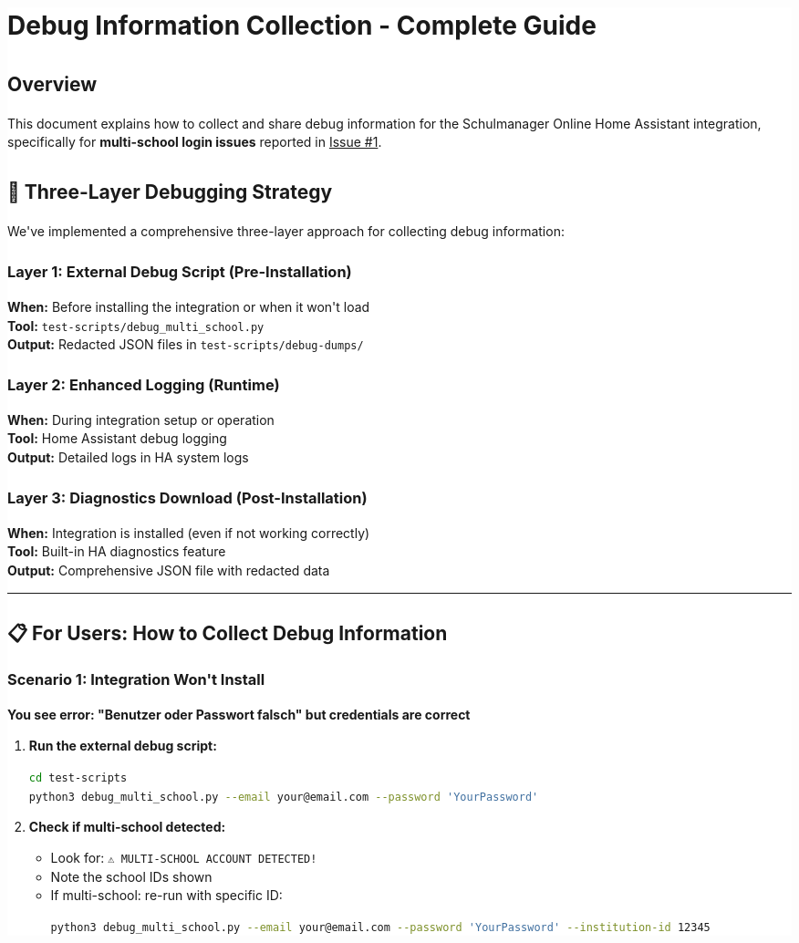 # Debug Information Collection - Complete Guide

## Overview

This document explains how to collect and share debug information for the Schulmanager Online Home Assistant integration, specifically for **multi-school login issues** reported in [Issue #1](https://github.com/rwunsch/schulmanager-online-hass/issues/1).

## 🎯 Three-Layer Debugging Strategy

We've implemented a comprehensive three-layer approach for collecting debug information:

### Layer 1: External Debug Script (Pre-Installation)
**When:** Before installing the integration or when it won't load  
**Tool:** `test-scripts/debug_multi_school.py`  
**Output:** Redacted JSON files in `test-scripts/debug-dumps/`

### Layer 2: Enhanced Logging (Runtime)
**When:** During integration setup or operation  
**Tool:** Home Assistant debug logging  
**Output:** Detailed logs in HA system logs

### Layer 3: Diagnostics Download (Post-Installation)
**When:** Integration is installed (even if not working correctly)  
**Tool:** Built-in HA diagnostics feature  
**Output:** Comprehensive JSON file with redacted data

---

## 📋 For Users: How to Collect Debug Information

### Scenario 1: Integration Won't Install

**You see error: "Benutzer oder Passwort falsch" but credentials are correct**

1. **Run the external debug script:**
   ```bash
   cd test-scripts
   python3 debug_multi_school.py --email your@email.com --password 'YourPassword'
   ```

2. **Check if multi-school detected:**
   - Look for: `⚠️ MULTI-SCHOOL ACCOUNT DETECTED!`
   - Note the school IDs shown
   - If multi-school: re-run with specific ID:
     ```bash
     python3 debug_multi_school.py --email your@email.com --password 'YourPassword' --institution-id 12345
     ```
